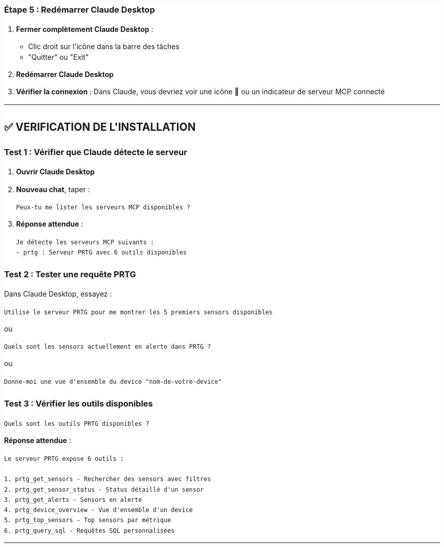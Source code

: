 ### Étape 5 : Redémarrer Claude Desktop

1. **Fermer complètement Claude Desktop** :
   - Clic droit sur l'icône dans la barre des tâches
   - "Quitter" ou "Exit"

2. **Redémarrer Claude Desktop**

3. **Vérifier la connexion** : Dans Claude, vous devriez voir une icône 🔌 ou un indicateur de serveur MCP connecté

---

## ✅ VERIFICATION DE L'INSTALLATION

### Test 1 : Vérifier que Claude détecte le serveur

1. **Ouvrir Claude Desktop**

2. **Nouveau chat**, taper :
   ```
   Peux-tu me lister les serveurs MCP disponibles ?
   ```

3. **Réponse attendue** :
   ```
   Je détecte les serveurs MCP suivants :
   - prtg : Serveur PRTG avec 6 outils disponibles
   ```

### Test 2 : Tester une requête PRTG

Dans Claude Desktop, essayez :

```
Utilise le serveur PRTG pour me montrer les 5 premiers sensors disponibles
```

ou

```
Quels sont les sensors actuellement en alerte dans PRTG ?
```

ou

```
Donne-moi une vue d'ensemble du device "nom-de-votre-device"
```

### Test 3 : Vérifier les outils disponibles

```
Quels sont les outils PRTG disponibles ?
```

**Réponse attendue** :
```
Le serveur PRTG expose 6 outils :

1. prtg_get_sensors - Rechercher des sensors avec filtres
2. prtg_get_sensor_status - Status détaillé d'un sensor
3. prtg_get_alerts - Sensors en alerte
4. prtg_device_overview - Vue d'ensemble d'un device
5. prtg_top_sensors - Top sensors par métrique
6. prtg_query_sql - Requêtes SQL personnalisées
```

---